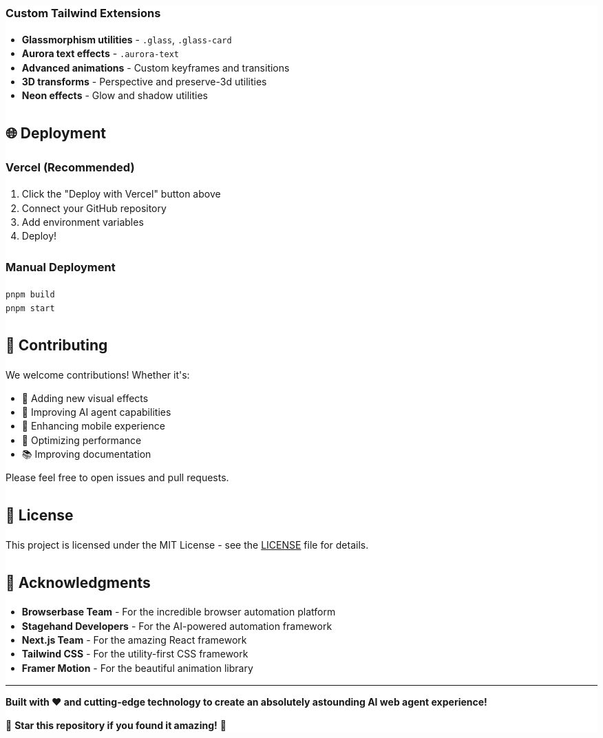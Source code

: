 ### Custom Tailwind Extensions
- **Glassmorphism utilities** - `.glass`, `.glass-card`
- **Aurora text effects** - `.aurora-text`
- **Advanced animations** - Custom keyframes and transitions
- **3D transforms** - Perspective and preserve-3d utilities
- **Neon effects** - Glow and shadow utilities

## 🌐 **Deployment**

### Vercel (Recommended)
1. Click the "Deploy with Vercel" button above
2. Connect your GitHub repository
3. Add environment variables
4. Deploy!

### Manual Deployment
```bash
pnpm build
pnpm start
```

## 🤝 **Contributing**

We welcome contributions! Whether it's:
- 🎨 Adding new visual effects
- 🧠 Improving AI agent capabilities
- 📱 Enhancing mobile experience
- 🔧 Optimizing performance
- 📚 Improving documentation

Please feel free to open issues and pull requests.

## 📄 **License**

This project is licensed under the MIT License - see the [LICENSE](LICENSE) file for details.

## 🙏 **Acknowledgments**

- **Browserbase Team** - For the incredible browser automation platform
- **Stagehand Developers** - For the AI-powered automation framework
- **Next.js Team** - For the amazing React framework
- **Tailwind CSS** - For the utility-first CSS framework
- **Framer Motion** - For the beautiful animation library

---

**Built with ❤️ and cutting-edge technology to create an absolutely astounding AI web agent experience!**

🌟 **Star this repository if you found it amazing!** 🌟

